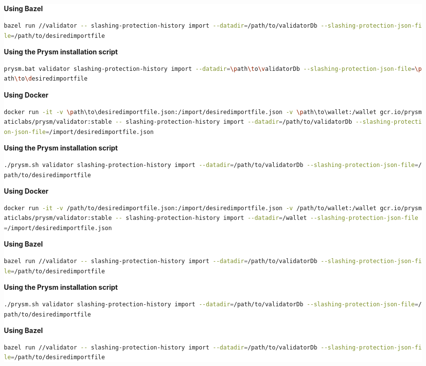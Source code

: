 **Using Bazel**

```sh
bazel run //validator -- slashing-protection-history import --datadir=/path/to/validatorDb --slashing-protection-json-file=/path/to/desiredimportfile
```

</TabItem>
<TabItem value="win">

**Using the Prysm installation script**

```sh
prysm.bat validator slashing-protection-history import --datadir=\path\to\validatorDb --slashing-protection-json-file=\path\to\desiredimportfile
```
**Using Docker**

```sh
docker run -it -v \path\to\desiredimportfile.json:/import/desiredimportfile.json -v \path\to\wallet:/wallet gcr.io/prysmaticlabs/prysm/validator:stable -- slashing-protection-history import --datadir=/path/to/validatorDb --slashing-protection-json-file=/import/desiredimportfile.json
```

</TabItem>
<TabItem value="mac">

**Using the Prysm installation script**

```sh
./prysm.sh validator slashing-protection-history import --datadir=/path/to/validatorDb --slashing-protection-json-file=/path/to/desiredimportfile
```

**Using Docker**

```sh
docker run -it -v /path/to/desiredimportfile.json:/import/desiredimportfile.json -v /path/to/wallet:/wallet gcr.io/prysmaticlabs/prysm/validator:stable -- slashing-protection-history import --datadir=/wallet --slashing-protection-json-file=/import/desiredimportfile.json
```

**Using Bazel**

```sh
bazel run //validator -- slashing-protection-history import --datadir=/path/to/validatorDb --slashing-protection-json-file=/path/to/desiredimportfile
```

</TabItem>
<TabItem value="arm">

**Using the Prysm installation script**

```sh
./prysm.sh validator slashing-protection-history import --datadir=/path/to/validatorDb --slashing-protection-json-file=/path/to/desiredimportfile
```

**Using Bazel**

```sh
bazel run //validator -- slashing-protection-history import --datadir=/path/to/validatorDb --slashing-protection-json-file=/path/to/desiredimportfile
```
